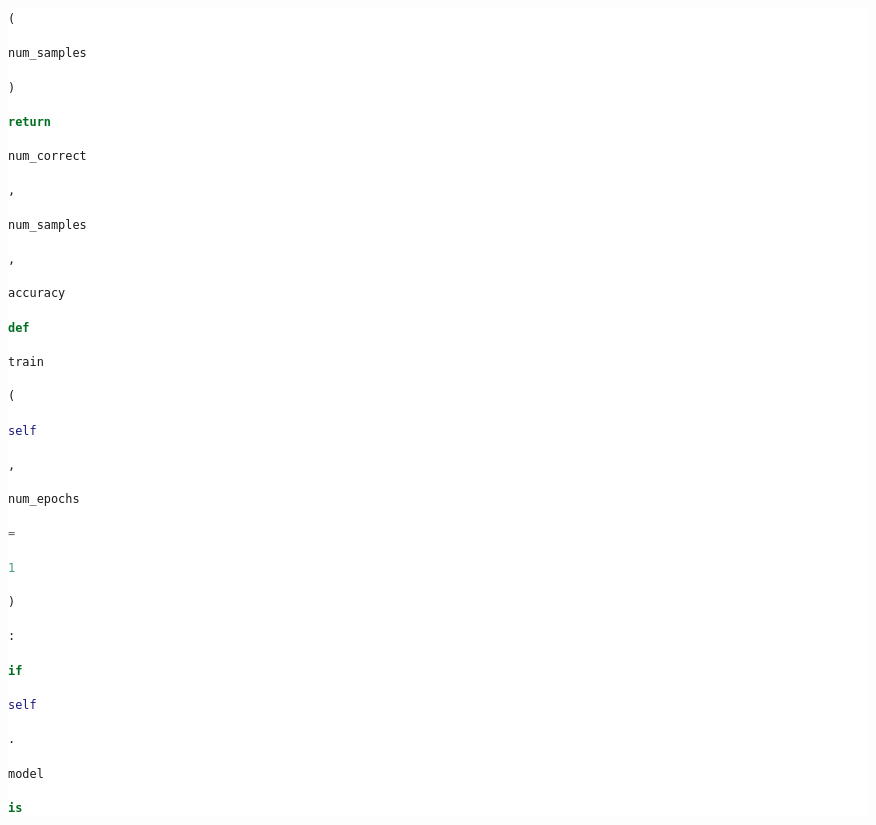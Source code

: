 ```python
(
```
```python
num_samples
```
```python
)
```
```python
return
```
```python
num_correct
```
```python
,
```
```python
num_samples
```
```python
,
```
```python
accuracy
```
```python
def
```
```python
train
```
```python
(
```
```python
self
```
```python
,
```
```python
num_epochs
```
```python
=
```
```python
1
```
```python
)
```
```python
:
```
```python
if
```
```python
self
```
```python
.
```
```python
model
```
```python
is
```
```python
```